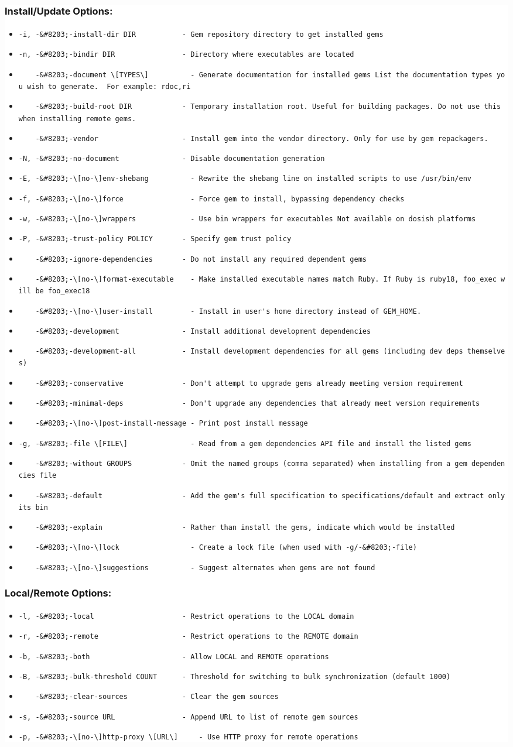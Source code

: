 ###   Install/Update Options:

*     -i, -&#8203;-install-dir DIR           - Gem repository directory to get installed gems
*     -n, -&#8203;-bindir DIR                - Directory where executables are located
*         -&#8203;-document \[TYPES\]          - Generate documentation for installed gems List the documentation types you wish to generate.  For example: rdoc,ri
*         -&#8203;-build-root DIR            - Temporary installation root. Useful for building packages. Do not use this when installing remote gems.
*         -&#8203;-vendor                    - Install gem into the vendor directory. Only for use by gem repackagers.
*     -N, -&#8203;-no-document               - Disable documentation generation
*     -E, -&#8203;-\[no-\]env-shebang          - Rewrite the shebang line on installed scripts to use /usr/bin/env
*     -f, -&#8203;-\[no-\]force                - Force gem to install, bypassing dependency checks
*     -w, -&#8203;-\[no-\]wrappers             - Use bin wrappers for executables Not available on dosish platforms
*     -P, -&#8203;-trust-policy POLICY       - Specify gem trust policy
*         -&#8203;-ignore-dependencies       - Do not install any required dependent gems
*         -&#8203;-\[no-\]format-executable    - Make installed executable names match Ruby. If Ruby is ruby18, foo_exec will be foo_exec18
*         -&#8203;-\[no-\]user-install         - Install in user's home directory instead of GEM_HOME.
*         -&#8203;-development               - Install additional development dependencies
*         -&#8203;-development-all           - Install development dependencies for all gems (including dev deps themselves)
*         -&#8203;-conservative              - Don't attempt to upgrade gems already meeting version requirement
*         -&#8203;-minimal-deps              - Don't upgrade any dependencies that already meet version requirements
*         -&#8203;-\[no-\]post-install-message - Print post install message
*     -g, -&#8203;-file \[FILE\]               - Read from a gem dependencies API file and install the listed gems
*         -&#8203;-without GROUPS            - Omit the named groups (comma separated) when installing from a gem dependencies file
*         -&#8203;-default                   - Add the gem's full specification to specifications/default and extract only its bin
*         -&#8203;-explain                   - Rather than install the gems, indicate which would be installed
*         -&#8203;-\[no-\]lock                 - Create a lock file (when used with -g/-&#8203;-file)
*         -&#8203;-\[no-\]suggestions          - Suggest alternates when gems are not found

###   Local/Remote Options:

*     -l, -&#8203;-local                     - Restrict operations to the LOCAL domain
*     -r, -&#8203;-remote                    - Restrict operations to the REMOTE domain
*     -b, -&#8203;-both                      - Allow LOCAL and REMOTE operations
*     -B, -&#8203;-bulk-threshold COUNT      - Threshold for switching to bulk synchronization (default 1000)
*         -&#8203;-clear-sources             - Clear the gem sources
*     -s, -&#8203;-source URL                - Append URL to list of remote gem sources
*     -p, -&#8203;-\[no-\]http-proxy \[URL\]     - Use HTTP proxy for remote operations

